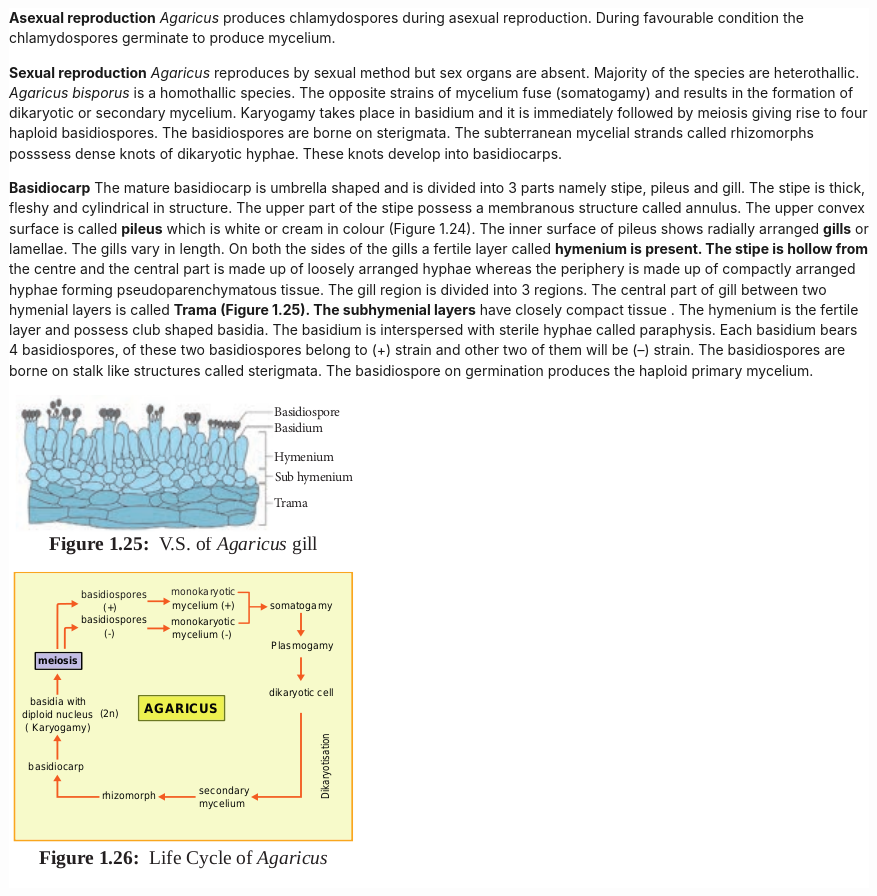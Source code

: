 **Asexual reproduction**
_Agaricus_ produces chlamydospores during asexual reproduction. During favourable condition the chlamydospores germinate to produce mycelium.

**Sexual reproduction**
_Agaricus_ reproduces by sexual method but sex organs are absent. Majority of the species are heterothallic. _Agaricus bisporus_ is a homothallic species. The opposite strains of mycelium fuse (somatogamy) and results in the formation of dikaryotic or secondary mycelium. Karyogamy takes place in basidium and it is immediately followed by meiosis giving rise to four haploid basidiospores. The basidiospores are borne on sterigmata. The subterranean mycelial strands called rhizomorphs posssess dense knots of dikaryotic hyphae. These knots develop into basidiocarps.

**Basidiocarp**
The mature basidiocarp is umbrella shaped and is divided into 3 parts namely stipe, pileus and gill. The stipe is thick, fleshy and cylindrical in structure. The upper part of the stipe possess a membranous structure called annulus. The upper convex surface is called **pileus** which is white or cream in colour (Figure 1.24). The inner surface of pileus shows radially arranged **gills** or lamellae. The gills vary in length. On both the sides of the gills a fertile layer called **hymenium is present. The stipe is hollow from** the centre and the central part is made up of loosely arranged hyphae whereas the periphery is made up of compactly arranged hyphae forming pseudoparenchymatous tissue. The gill region is divided into 3 regions. The central part of gill between two hymenial layers is called **Trama (Figure 1.25). The subhymenial layers** have closely compact tissue . The hymenium is the fertile layer and possess club shaped basidia. The basidium is interspersed with sterile hyphae called paraphysis. Each basidium bears 4 basidiospores, of these two basidiospores belong to (+) strain and other two of them will be (–) strain. The basidiospores are borne on stalk like structures called sterigmata. The basidiospore on germination produces the haploid primary mycelium.

![ Life Cycle of _Agaricus_](1.35.png)
